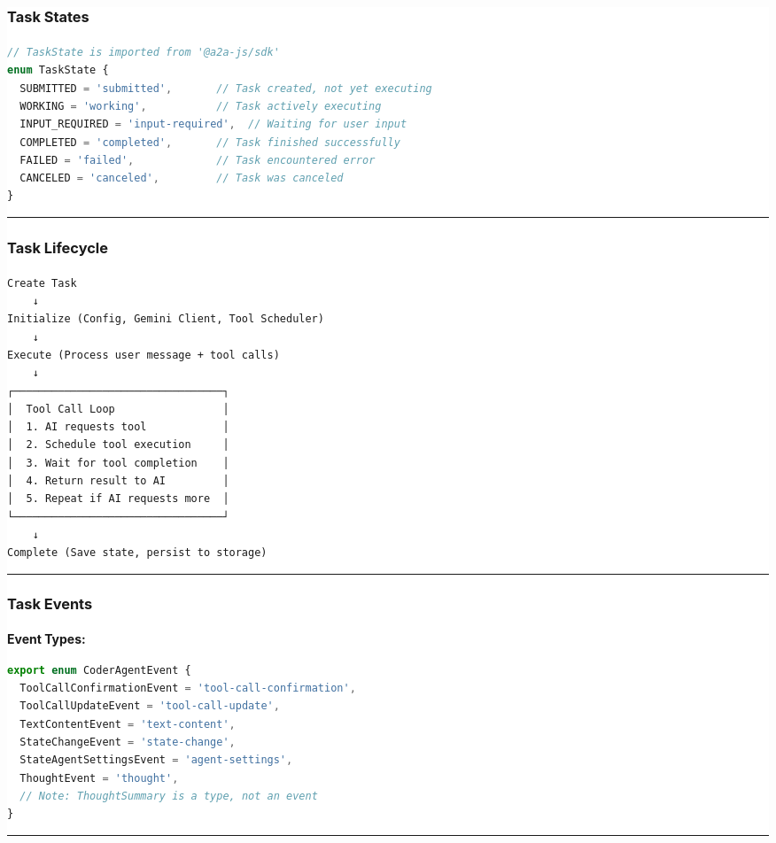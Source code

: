 
### Task States

```typescript
// TaskState is imported from '@a2a-js/sdk'
enum TaskState {
  SUBMITTED = 'submitted',       // Task created, not yet executing
  WORKING = 'working',           // Task actively executing
  INPUT_REQUIRED = 'input-required',  // Waiting for user input
  COMPLETED = 'completed',       // Task finished successfully
  FAILED = 'failed',             // Task encountered error
  CANCELED = 'canceled',         // Task was canceled
}
```

---

### Task Lifecycle

```
Create Task
    ↓
Initialize (Config, Gemini Client, Tool Scheduler)
    ↓
Execute (Process user message + tool calls)
    ↓
┌─────────────────────────────────┐
│  Tool Call Loop                 │
│  1. AI requests tool            │
│  2. Schedule tool execution     │
│  3. Wait for tool completion    │
│  4. Return result to AI         │
│  5. Repeat if AI requests more  │
└─────────────────────────────────┘
    ↓
Complete (Save state, persist to storage)
```

---

### Task Events

**Event Types:**

```typescript
export enum CoderAgentEvent {
  ToolCallConfirmationEvent = 'tool-call-confirmation',
  ToolCallUpdateEvent = 'tool-call-update',
  TextContentEvent = 'text-content',
  StateChangeEvent = 'state-change',
  StateAgentSettingsEvent = 'agent-settings',
  ThoughtEvent = 'thought',
  // Note: ThoughtSummary is a type, not an event
}
```

---